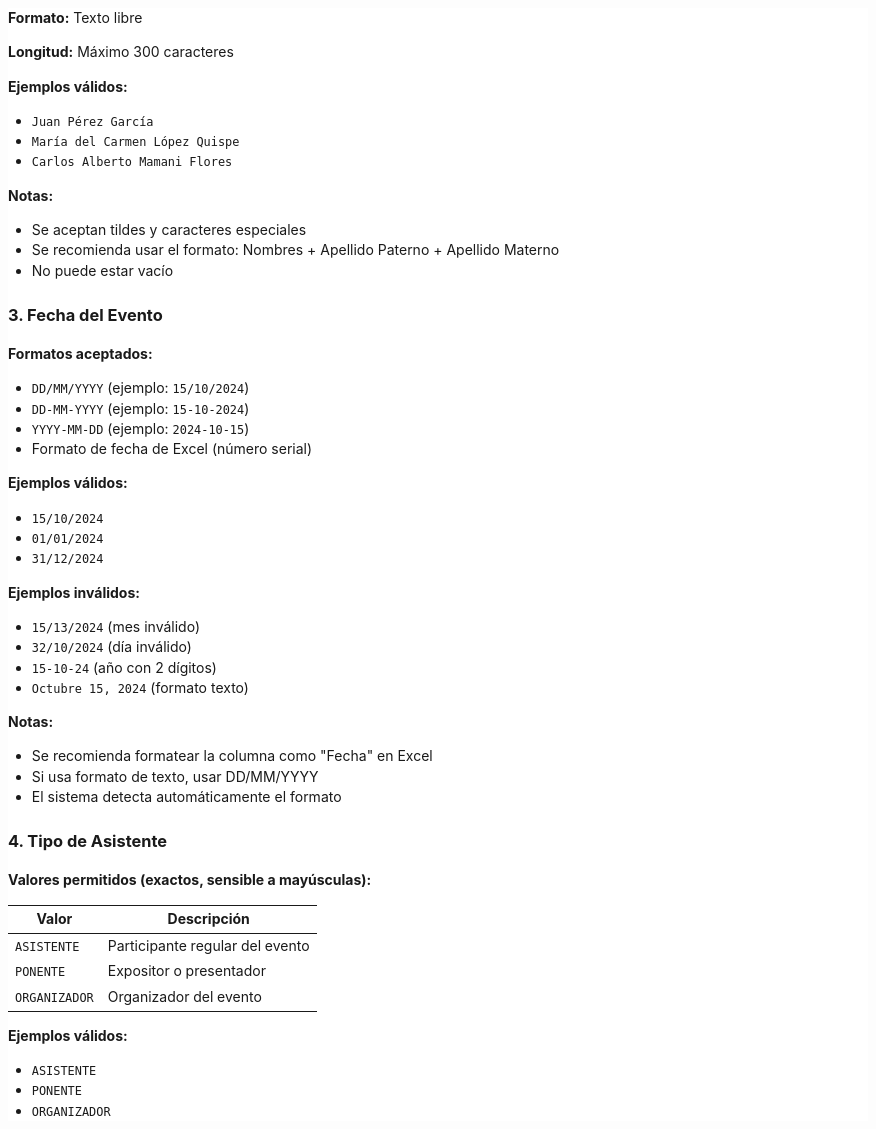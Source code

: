 **Formato:** Texto libre

**Longitud:** Máximo 300 caracteres

**Ejemplos válidos:**
- `Juan Pérez García`
- `María del Carmen López Quispe`
- `Carlos Alberto Mamani Flores`

**Notas:**
- Se aceptan tildes y caracteres especiales
- Se recomienda usar el formato: Nombres + Apellido Paterno + Apellido Materno
- No puede estar vacío

### 3. Fecha del Evento

**Formatos aceptados:**
- `DD/MM/YYYY` (ejemplo: `15/10/2024`)
- `DD-MM-YYYY` (ejemplo: `15-10-2024`)
- `YYYY-MM-DD` (ejemplo: `2024-10-15`)
- Formato de fecha de Excel (número serial)

**Ejemplos válidos:**
- `15/10/2024`
- `01/01/2024`
- `31/12/2024`

**Ejemplos inválidos:**
- `15/13/2024` (mes inválido)
- `32/10/2024` (día inválido)
- `15-10-24` (año con 2 dígitos)
- `Octubre 15, 2024` (formato texto)

**Notas:**
- Se recomienda formatear la columna como "Fecha" en Excel
- Si usa formato de texto, usar DD/MM/YYYY
- El sistema detecta automáticamente el formato

### 4. Tipo de Asistente

**Valores permitidos (exactos, sensible a mayúsculas):**

| Valor | Descripción |
|-------|-------------|
| `ASISTENTE` | Participante regular del evento |
| `PONENTE` | Expositor o presentador |
| `ORGANIZADOR` | Organizador del evento |

**Ejemplos válidos:**
- `ASISTENTE`
- `PONENTE`
- `ORGANIZADOR`
